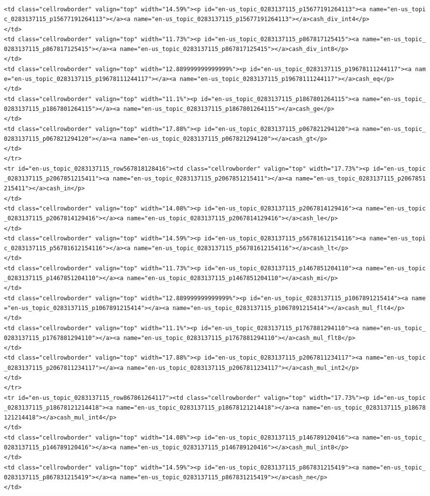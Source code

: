     <td class="cellrowborder" valign="top" width="14.59%"><p id="en-us_topic_0283137115_p15677191264113"><a name="en-us_topic_0283137115_p15677191264113"></a><a name="en-us_topic_0283137115_p15677191264113"></a>cash_div_int4</p>
    </td>
    <td class="cellrowborder" valign="top" width="11.73%"><p id="en-us_topic_0283137115_p867817125415"><a name="en-us_topic_0283137115_p867817125415"></a><a name="en-us_topic_0283137115_p867817125415"></a>cash_div_int8</p>
    </td>
    <td class="cellrowborder" valign="top" width="12.889999999999999%"><p id="en-us_topic_0283137115_p19678111244117"><a name="en-us_topic_0283137115_p19678111244117"></a><a name="en-us_topic_0283137115_p19678111244117"></a>cash_eq</p>
    </td>
    <td class="cellrowborder" valign="top" width="11.1%"><p id="en-us_topic_0283137115_p1867801264115"><a name="en-us_topic_0283137115_p1867801264115"></a><a name="en-us_topic_0283137115_p1867801264115"></a>cash_ge</p>
    </td>
    <td class="cellrowborder" valign="top" width="17.88%"><p id="en-us_topic_0283137115_p067821294120"><a name="en-us_topic_0283137115_p067821294120"></a><a name="en-us_topic_0283137115_p067821294120"></a>cash_gt</p>
    </td>
    </tr>
    <tr id="en-us_topic_0283137115_row567818128416"><td class="cellrowborder" valign="top" width="17.73%"><p id="en-us_topic_0283137115_p2067851215411"><a name="en-us_topic_0283137115_p2067851215411"></a><a name="en-us_topic_0283137115_p2067851215411"></a>cash_in</p>
    </td>
    <td class="cellrowborder" valign="top" width="14.08%"><p id="en-us_topic_0283137115_p2067814129416"><a name="en-us_topic_0283137115_p2067814129416"></a><a name="en-us_topic_0283137115_p2067814129416"></a>cash_le</p>
    </td>
    <td class="cellrowborder" valign="top" width="14.59%"><p id="en-us_topic_0283137115_p56781612154116"><a name="en-us_topic_0283137115_p56781612154116"></a><a name="en-us_topic_0283137115_p56781612154116"></a>cash_lt</p>
    </td>
    <td class="cellrowborder" valign="top" width="11.73%"><p id="en-us_topic_0283137115_p1467851204110"><a name="en-us_topic_0283137115_p1467851204110"></a><a name="en-us_topic_0283137115_p1467851204110"></a>cash_mi</p>
    </td>
    <td class="cellrowborder" valign="top" width="12.889999999999999%"><p id="en-us_topic_0283137115_p1067891215414"><a name="en-us_topic_0283137115_p1067891215414"></a><a name="en-us_topic_0283137115_p1067891215414"></a>cash_mul_flt4</p>
    </td>
    <td class="cellrowborder" valign="top" width="11.1%"><p id="en-us_topic_0283137115_p1767881294110"><a name="en-us_topic_0283137115_p1767881294110"></a><a name="en-us_topic_0283137115_p1767881294110"></a>cash_mul_flt8</p>
    </td>
    <td class="cellrowborder" valign="top" width="17.88%"><p id="en-us_topic_0283137115_p2067811234117"><a name="en-us_topic_0283137115_p2067811234117"></a><a name="en-us_topic_0283137115_p2067811234117"></a>cash_mul_int2</p>
    </td>
    </tr>
    <tr id="en-us_topic_0283137115_row867861264117"><td class="cellrowborder" valign="top" width="17.73%"><p id="en-us_topic_0283137115_p18678121214418"><a name="en-us_topic_0283137115_p18678121214418"></a><a name="en-us_topic_0283137115_p18678121214418"></a>cash_mul_int4</p>
    </td>
    <td class="cellrowborder" valign="top" width="14.08%"><p id="en-us_topic_0283137115_p146789120416"><a name="en-us_topic_0283137115_p146789120416"></a><a name="en-us_topic_0283137115_p146789120416"></a>cash_mul_int8</p>
    </td>
    <td class="cellrowborder" valign="top" width="14.59%"><p id="en-us_topic_0283137115_p867831215419"><a name="en-us_topic_0283137115_p867831215419"></a><a name="en-us_topic_0283137115_p867831215419"></a>cash_ne</p>
    </td>